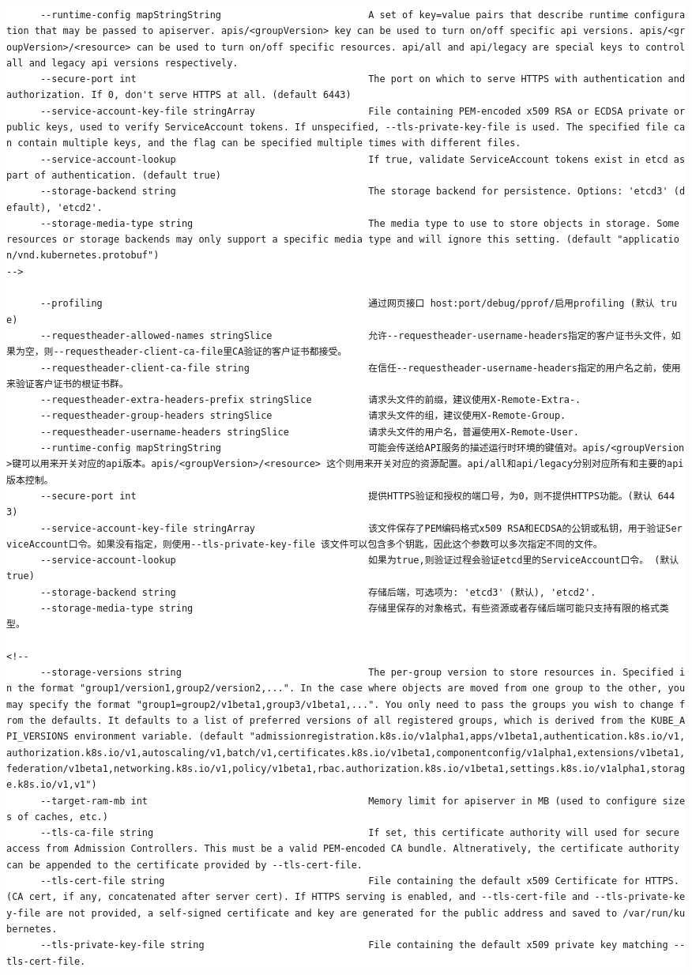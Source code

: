 ```
      --runtime-config mapStringString                          A set of key=value pairs that describe runtime configuration that may be passed to apiserver. apis/<groupVersion> key can be used to turn on/off specific api versions. apis/<groupVersion>/<resource> can be used to turn on/off specific resources. api/all and api/legacy are special keys to control all and legacy api versions respectively.
      --secure-port int                                         The port on which to serve HTTPS with authentication and authorization. If 0, don't serve HTTPS at all. (default 6443)
      --service-account-key-file stringArray                    File containing PEM-encoded x509 RSA or ECDSA private or public keys, used to verify ServiceAccount tokens. If unspecified, --tls-private-key-file is used. The specified file can contain multiple keys, and the flag can be specified multiple times with different files.
      --service-account-lookup                                  If true, validate ServiceAccount tokens exist in etcd as part of authentication. (default true)
      --storage-backend string                                  The storage backend for persistence. Options: 'etcd3' (default), 'etcd2'.
      --storage-media-type string                               The media type to use to store objects in storage. Some resources or storage backends may only support a specific media type and will ignore this setting. (default "application/vnd.kubernetes.protobuf")
-->	  
	
      --profiling                                               通过网页接口 host:port/debug/pprof/启用profiling (默认 true)
      --requestheader-allowed-names stringSlice                 允许--requestheader-username-headers指定的客户证书头文件，如果为空，则--requestheader-client-ca-file里CA验证的客户证书都接受。
      --requestheader-client-ca-file string                     在信任--requestheader-username-headers指定的用户名之前，使用来验证客户证书的根证书群。
      --requestheader-extra-headers-prefix stringSlice          请求头文件的前缀，建议使用X-Remote-Extra-.
      --requestheader-group-headers stringSlice                 请求头文件的组，建议使用X-Remote-Group.
      --requestheader-username-headers stringSlice              请求头文件的用户名，普遍使用X-Remote-User.
      --runtime-config mapStringString                          可能会传送给API服务的描述运行时环境的键值对。apis/<groupVersion>键可以用来开关对应的api版本。apis/<groupVersion>/<resource> 这个则用来开关对应的资源配置。api/all和api/legacy分别对应所有和主要的api版本控制。
      --secure-port int                                         提供HTTPS验证和授权的端口号，为0，则不提供HTTPS功能。(默认 6443)
      --service-account-key-file stringArray                    该文件保存了PEM编码格式x509 RSA和ECDSA的公钥或私钥，用于验证ServiceAccount口令。如果没有指定，则使用--tls-private-key-file 该文件可以包含多个钥匙，因此这个参数可以多次指定不同的文件。
      --service-account-lookup                                  如果为true,则验证过程会验证etcd里的ServiceAccount口令。 (默认 true)
      --storage-backend string                                  存储后端，可选项为: 'etcd3' (默认), 'etcd2'.
      --storage-media-type string                               存储里保存的对象格式，有些资源或者存储后端可能只支持有限的格式类型。
	  
<!--	
      --storage-versions string                                 The per-group version to store resources in. Specified in the format "group1/version1,group2/version2,...". In the case where objects are moved from one group to the other, you may specify the format "group1=group2/v1beta1,group3/v1beta1,...". You only need to pass the groups you wish to change from the defaults. It defaults to a list of preferred versions of all registered groups, which is derived from the KUBE_API_VERSIONS environment variable. (default "admissionregistration.k8s.io/v1alpha1,apps/v1beta1,authentication.k8s.io/v1,authorization.k8s.io/v1,autoscaling/v1,batch/v1,certificates.k8s.io/v1beta1,componentconfig/v1alpha1,extensions/v1beta1,federation/v1beta1,networking.k8s.io/v1,policy/v1beta1,rbac.authorization.k8s.io/v1beta1,settings.k8s.io/v1alpha1,storage.k8s.io/v1,v1")
      --target-ram-mb int                                       Memory limit for apiserver in MB (used to configure sizes of caches, etc.)
      --tls-ca-file string                                      If set, this certificate authority will used for secure access from Admission Controllers. This must be a valid PEM-encoded CA bundle. Altneratively, the certificate authority can be appended to the certificate provided by --tls-cert-file.
      --tls-cert-file string                                    File containing the default x509 Certificate for HTTPS. (CA cert, if any, concatenated after server cert). If HTTPS serving is enabled, and --tls-cert-file and --tls-private-key-file are not provided, a self-signed certificate and key are generated for the public address and saved to /var/run/kubernetes.
      --tls-private-key-file string                             File containing the default x509 private key matching --tls-cert-file.
```